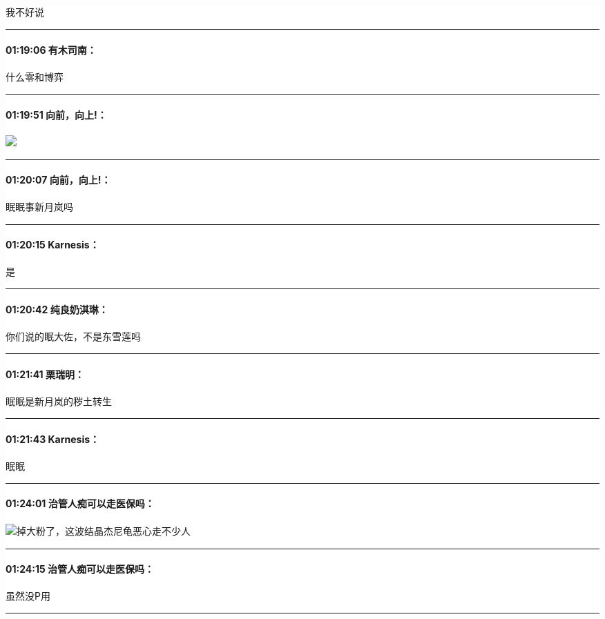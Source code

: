我不好说

*****

#### 01:19:06  有木司南：

什么零和博弈

*****

#### 01:19:51  向前，向上!：

![](http://gchat.qpic.cn/gchatpic_new/24982694/614391357-3175944589-873B6D7B642E7D7D3FDC97DA228319B4/0?term=2")

*****

#### 01:20:07  向前，向上!：

眠眠事新月岚吗

*****

#### 01:20:15  Karnesis：

是

*****

#### 01:20:42  纯良奶淇琳：

你们说的眠大佐，不是东雪莲吗

*****

#### 01:21:41  栗瑞明：

眠眠是新月岚的秽土转生

*****

#### 01:21:43  Karnesis：

眠眠

*****

#### 01:24:01  治管人痴可以走医保吗：

![](http://gchat.qpic.cn/gchatpic_new/814792414/614391357-2318663082-F70F2FED8F26A2287DE4420686EBB6DE/0?term=2")掉大粉了，这波结晶杰尼龟恶心走不少人

*****

#### 01:24:15  治管人痴可以走医保吗：

虽然没P用

*****
